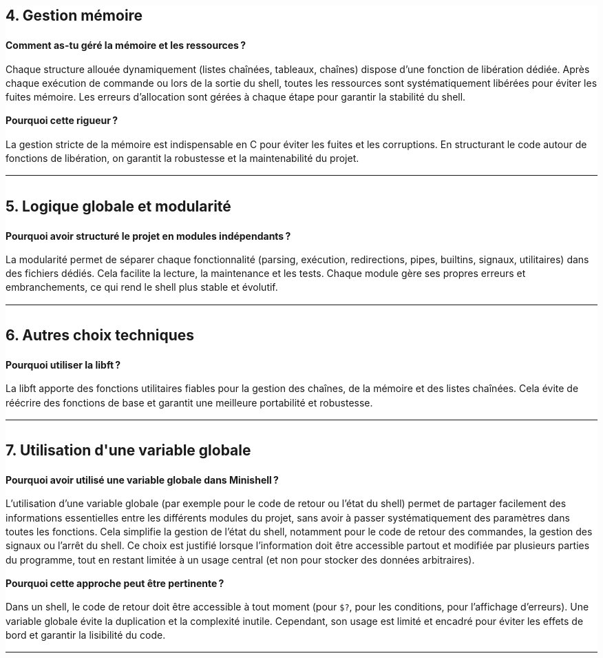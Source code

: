
## 4. Gestion mémoire

**Comment as-tu géré la mémoire et les ressources ?**

Chaque structure allouée dynamiquement (listes chaînées, tableaux, chaînes) dispose d’une fonction de libération dédiée. Après chaque exécution de commande ou lors de la sortie du shell, toutes les ressources sont systématiquement libérées pour éviter les fuites mémoire. Les erreurs d’allocation sont gérées à chaque étape pour garantir la stabilité du shell.

**Pourquoi cette rigueur ?**

La gestion stricte de la mémoire est indispensable en C pour éviter les fuites et les corruptions. En structurant le code autour de fonctions de libération, on garantit la robustesse et la maintenabilité du projet.

---

## 5. Logique globale et modularité

**Pourquoi avoir structuré le projet en modules indépendants ?**

La modularité permet de séparer chaque fonctionnalité (parsing, exécution, redirections, pipes, builtins, signaux, utilitaires) dans des fichiers dédiés. Cela facilite la lecture, la maintenance et les tests. Chaque module gère ses propres erreurs et embranchements, ce qui rend le shell plus stable et évolutif.

---

## 6. Autres choix techniques

**Pourquoi utiliser la libft ?**

La libft apporte des fonctions utilitaires fiables pour la gestion des chaînes, de la mémoire et des listes chaînées. Cela évite de réécrire des fonctions de base et garantit une meilleure portabilité et robustesse.

---

## 7. Utilisation d'une variable globale

**Pourquoi avoir utilisé une variable globale dans Minishell ?**

L’utilisation d’une variable globale (par exemple pour le code de retour ou l’état du shell) permet de partager facilement des informations essentielles entre les différents modules du projet, sans avoir à passer systématiquement des paramètres dans toutes les fonctions. Cela simplifie la gestion de l’état du shell, notamment pour le code de retour des commandes, la gestion des signaux ou l’arrêt du shell. Ce choix est justifié lorsque l’information doit être accessible partout et modifiée par plusieurs parties du programme, tout en restant limitée à un usage central (et non pour stocker des données arbitraires).

**Pourquoi cette approche peut être pertinente ?**

Dans un shell, le code de retour doit être accessible à tout moment (pour `$?`, pour les conditions, pour l’affichage d’erreurs). Une variable globale évite la duplication et la complexité inutile. Cependant, son usage est limité et encadré pour éviter les effets de bord et garantir la lisibilité du code.

---